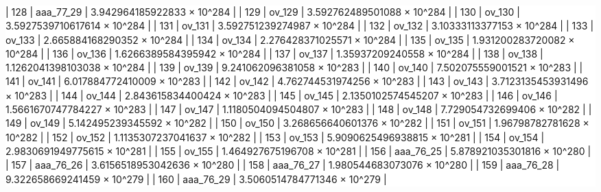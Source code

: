| 128 | aaa_77_29 | 3.942964185922833 × 10^284 |
| 129 | ov_129 | 3.592762489501088 × 10^284 |
| 130 | ov_130 | 3.5927539710617614 × 10^284 |
| 131 | ov_131 | 3.592751239274987 × 10^284 |
| 132 | ov_132 | 3.10333113377153 × 10^284 |
| 133 | ov_133 | 2.665884168290352 × 10^284 |
| 134 | ov_134 | 2.276428371025571 × 10^284 |
| 135 | ov_135 | 1.931200283720082 × 10^284 |
| 136 | ov_136 | 1.6266389584395942 × 10^284 |
| 137 | ov_137 | 1.35937209240558 × 10^284 |
| 138 | ov_138 | 1.1262041398103038 × 10^284 |
| 139 | ov_139 | 9.241062096381058 × 10^283 |
| 140 | ov_140 | 7.502075559001521 × 10^283 |
| 141 | ov_141 | 6.017884772410009 × 10^283 |
| 142 | ov_142 | 4.762744531974256 × 10^283 |
| 143 | ov_143 | 3.7123135453931496 × 10^283 |
| 144 | ov_144 | 2.843615834400424 × 10^283 |
| 145 | ov_145 | 2.1350102574545207 × 10^283 |
| 146 | ov_146 | 1.5661670747784227 × 10^283 |
| 147 | ov_147 | 1.1180504094504807 × 10^283 |
| 148 | ov_148 | 7.729054732699406 × 10^282 |
| 149 | ov_149 | 5.142495239345592 × 10^282 |
| 150 | ov_150 | 3.268656640601376 × 10^282 |
| 151 | ov_151 | 1.96798782781628 × 10^282 |
| 152 | ov_152 | 1.1135307237041637 × 10^282 |
| 153 | ov_153 | 5.9090625496938815 × 10^281 |
| 154 | ov_154 | 2.9830691949775615 × 10^281 |
| 155 | ov_155 | 1.464927675196708 × 10^281 |
| 156 | aaa_76_25 | 5.878921035301816 × 10^280 |
| 157 | aaa_76_26 | 3.6156518953042636 × 10^280 |
| 158 | aaa_76_27 | 1.980544683073076 × 10^280 |
| 159 | aaa_76_28 | 9.322658669241459 × 10^279 |
| 160 | aaa_76_29 | 3.5060514784771346 × 10^279 |

